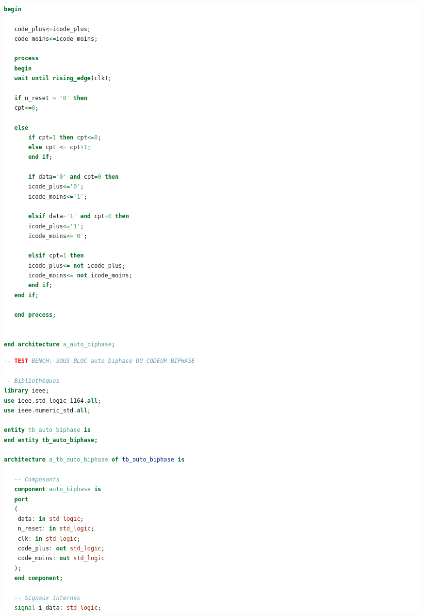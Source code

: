  ```vhdl
begin

	code_plus<=icode_plus;
	code_moins<=icode_moins;

	process
	begin
	wait until rising_edge(clk);

	if n_reset = '0' then 
	cpt<=0;

	else
		if cpt=1 then cpt<=0;
		else cpt <= cpt+1;
		end if;

		if data='0' and cpt=0 then
		icode_plus<='0';
		icode_moins<='1';

		elsif data='1' and cpt=0 then
		icode_plus<='1';
		icode_moins<='0';

		elsif cpt=1 then
		icode_plus<= not icode_plus;
		icode_moins<= not icode_moins;
		end if;
	end if;

	end process;


end architecture a_auto_biphase;
 ```
 ```vhdl
 -- TEST BENCH: SOUS-BLOC auto_biphase DU CODEUR BIPHASE

-- Bibliothèques
library ieee;
use ieee.std_logic_1164.all;
use ieee.numeric_std.all;

entity tb_auto_biphase is
end entity tb_auto_biphase;

architecture a_tb_auto_biphase of tb_auto_biphase is

	-- Composants
	component auto_biphase is
	port
	(
	 data: in std_logic;
	 n_reset: in std_logic;
	 clk: in std_logic;
	 code_plus: out std_logic;
	 code_moins: out std_logic
	);
	end component;

	-- Signaux internes
	signal i_data: std_logic;
 ```